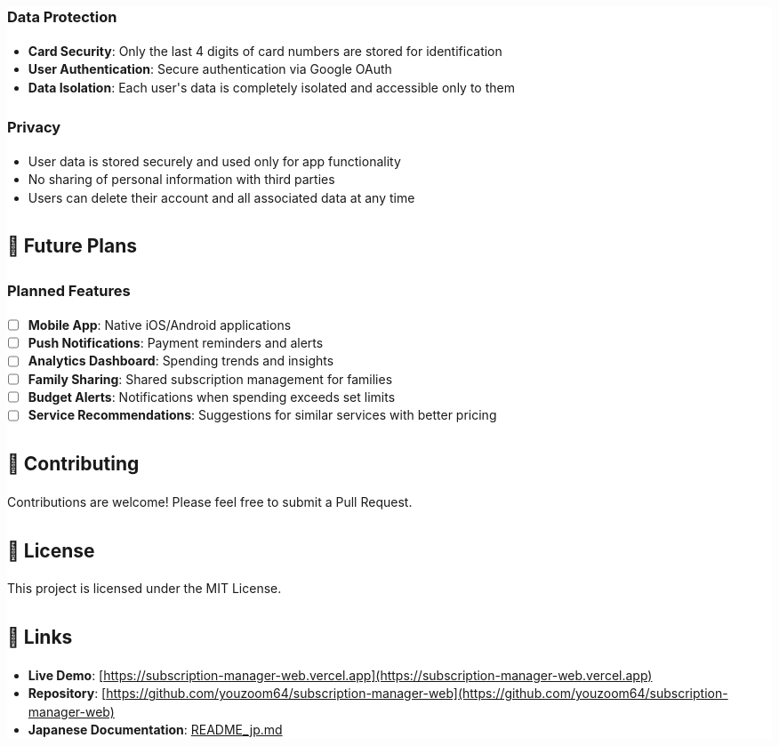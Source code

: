 ### Data Protection

- **Card Security**: Only the last 4 digits of card numbers are stored for identification
- **User Authentication**: Secure authentication via Google OAuth
- **Data Isolation**: Each user's data is completely isolated and accessible only to them

### Privacy

- User data is stored securely and used only for app functionality
- No sharing of personal information with third parties
- Users can delete their account and all associated data at any time

## 📱 Future Plans

### Planned Features

- [ ] **Mobile App**: Native iOS/Android applications
- [ ] **Push Notifications**: Payment reminders and alerts
- [ ] **Analytics Dashboard**: Spending trends and insights
- [ ] **Family Sharing**: Shared subscription management for families
- [ ] **Budget Alerts**: Notifications when spending exceeds set limits
- [ ] **Service Recommendations**: Suggestions for similar services with better pricing

## 🤝 Contributing

Contributions are welcome! Please feel free to submit a Pull Request.

## 📄 License

This project is licensed under the MIT License.

## 🔗 Links

- **Live Demo**: [https://subscription-manager-web.vercel.app](https://subscription-manager-web.vercel.app)
- **Repository**: [https://github.com/youzoom64/subscription-manager-web](https://github.com/youzoom64/subscription-manager-web)
- **Japanese Documentation**: [README_jp.md](https://github.com/youzoom64/subscription-manager-web/blob/main/README_jp.md)
